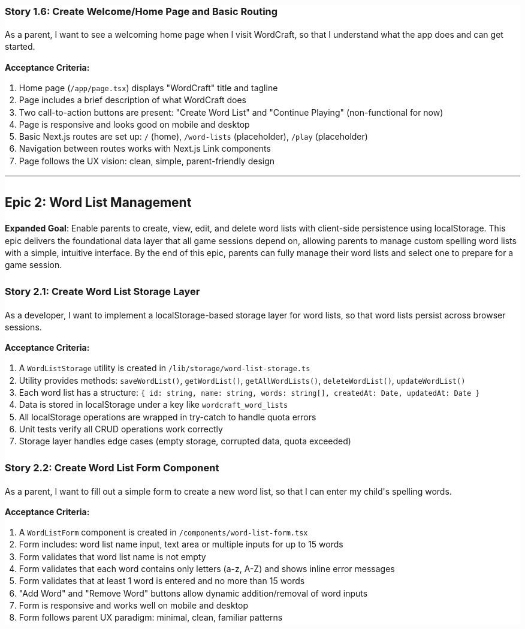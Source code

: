 ### Story 1.6: Create Welcome/Home Page and Basic Routing

As a parent,
I want to see a welcoming home page when I visit WordCraft,
so that I understand what the app does and can get started.

**Acceptance Criteria:**
1. Home page (`/app/page.tsx`) displays "WordCraft" title and tagline
2. Page includes a brief description of what WordCraft does
3. Two call-to-action buttons are present: "Create Word List" and "Continue Playing" (non-functional for now)
4. Page is responsive and looks good on mobile and desktop
5. Basic Next.js routes are set up: `/` (home), `/word-lists` (placeholder), `/play` (placeholder)
6. Navigation between routes works with Next.js Link components
7. Page follows the UX vision: clean, simple, parent-friendly design

---

## Epic 2: Word List Management

**Expanded Goal**: Enable parents to create, view, edit, and delete word lists with client-side persistence using localStorage. This epic delivers the foundational data layer that all game sessions depend on, allowing parents to manage custom spelling word lists with a simple, intuitive interface. By the end of this epic, parents can fully manage their word lists and select one to prepare for a game session.

### Story 2.1: Create Word List Storage Layer

As a developer,
I want to implement a localStorage-based storage layer for word lists,
so that word lists persist across browser sessions.

**Acceptance Criteria:**
1. A `WordListStorage` utility is created in `/lib/storage/word-list-storage.ts`
2. Utility provides methods: `saveWordList()`, `getWordList()`, `getAllWordLists()`, `deleteWordList()`, `updateWordList()`
3. Each word list has a structure: `{ id: string, name: string, words: string[], createdAt: Date, updatedAt: Date }`
4. Data is stored in localStorage under a key like `wordcraft_word_lists`
5. All localStorage operations are wrapped in try-catch to handle quota errors
6. Unit tests verify all CRUD operations work correctly
7. Storage layer handles edge cases (empty storage, corrupted data, quota exceeded)

### Story 2.2: Create Word List Form Component

As a parent,
I want to fill out a simple form to create a new word list,
so that I can enter my child's spelling words.

**Acceptance Criteria:**
1. A `WordListForm` component is created in `/components/word-list-form.tsx`
2. Form includes: word list name input, text area or multiple inputs for up to 15 words
3. Form validates that word list name is not empty
4. Form validates that each word contains only letters (a-z, A-Z) and shows inline error messages
5. Form validates that at least 1 word is entered and no more than 15 words
6. "Add Word" and "Remove Word" buttons allow dynamic addition/removal of word inputs
7. Form is responsive and works well on mobile and desktop
8. Form follows parent UX paradigm: minimal, clean, familiar patterns
